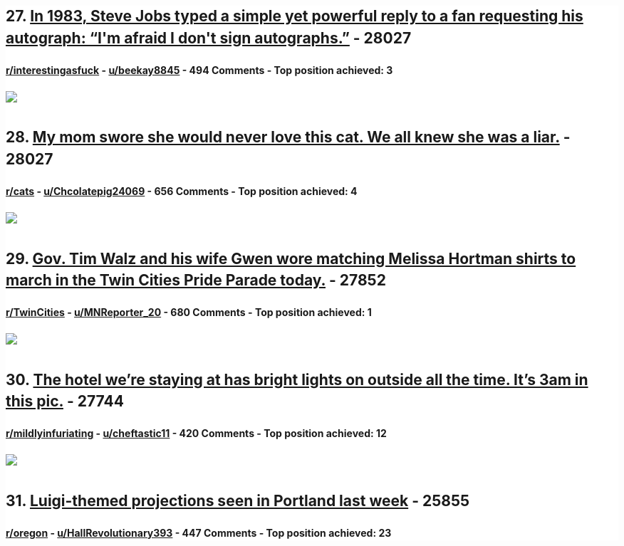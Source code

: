 ## 27. [In 1983, Steve Jobs typed a simple yet powerful reply to a fan requesting his autograph: “I'm afraid I don't sign autographs.”](http://reddit.com/r/interestingasfuck/comments/1lnr07l/in_1983_steve_jobs_typed_a_simple_yet_powerful/) - 28027
#### [r/interestingasfuck](http://reddit.com/r/interestingasfuck) - [u/beekay8845](http://reddit.com/u/beekay8845) - 494 Comments - Top position achieved: 3

<a href="https://i.redd.it/z5rgnf89wx9f1.jpeg"><img src="https://external-preview.redd.it/i2JK49k8dwOmZQ98zUuxhMokfj_b6O3Wsq-uEna80O4.jpeg?width=140&amp;height=140&amp;crop=140:140,smart&amp;auto=webp&amp;s=b3d69085325ec6ce394ee79abb145046bf3907ec"></img></a>

## 28. [My mom swore she would never love this cat. We all knew she was a liar.](http://reddit.com/r/cats/comments/1lndfyn/my_mom_swore_she_would_never_love_this_cat_we_all/) - 28027
#### [r/cats](http://reddit.com/r/cats) - [u/Chcolatepig24069](http://reddit.com/u/Chcolatepig24069) - 656 Comments - Top position achieved: 4

<a href="https://www.reddit.com/gallery/1lndfyn"><img src="https://external-preview.redd.it/Llx4tWuKvrS0susanZmtnJBjOh2h9rUS3dajVIc_kBo.jpeg?width=140&amp;height=140&amp;crop=140:140,smart&amp;auto=webp&amp;s=03c5f6d9c157ad1133f96fdb2d4b6e621f37734b"></img></a>

## 29. [Gov. Tim Walz and his wife Gwen wore matching Melissa Hortman shirts to march in the Twin Cities Pride Parade today.](http://reddit.com/r/TwinCities/comments/1lnnoev/gov_tim_walz_and_his_wife_gwen_wore_matching/) - 27852
#### [r/TwinCities](http://reddit.com/r/TwinCities) - [u/MNReporter_20](http://reddit.com/u/MNReporter_20) - 680 Comments - Top position achieved: 1

<a href="https://i.redd.it/o23mi0rw6x9f1.jpeg"><img src="https://external-preview.redd.it/-_gv9tGBqyafKq0QRFLteYLwO7CHX2wCwvziXw6h8Mk.jpeg?width=140&amp;height=140&amp;crop=140:140,smart&amp;auto=webp&amp;s=d8771f2c2460c3995b943ee43394b7e489c24ba6"></img></a>

## 30. [The hotel we’re staying at has bright lights on outside all the time. It’s 3am in this pic.](http://reddit.com/r/mildlyinfuriating/comments/1lnceo7/the_hotel_were_staying_at_has_bright_lights_on/) - 27744
#### [r/mildlyinfuriating](http://reddit.com/r/mildlyinfuriating) - [u/cheftastic11](http://reddit.com/u/cheftastic11) - 420 Comments - Top position achieved: 12

<a href="https://i.redd.it/5dzdse61qu9f1.jpeg"><img src="https://external-preview.redd.it/d92HwABK28TWSneR0tC-e8NkLl2UPPydXoVWONcGTeQ.jpeg?width=140&amp;height=105&amp;crop=140:105,smart&amp;auto=webp&amp;s=d8aad34697a476022359f8f6a0776e37aafb6290"></img></a>

## 31. [Luigi-themed projections seen in Portland last week](http://reddit.com/r/oregon/comments/1lnn1pb/luigithemed_projections_seen_in_portland_last_week/) - 25855
#### [r/oregon](http://reddit.com/r/oregon) - [u/HallRevolutionary393](http://reddit.com/u/HallRevolutionary393) - 447 Comments - Top position achieved: 23
